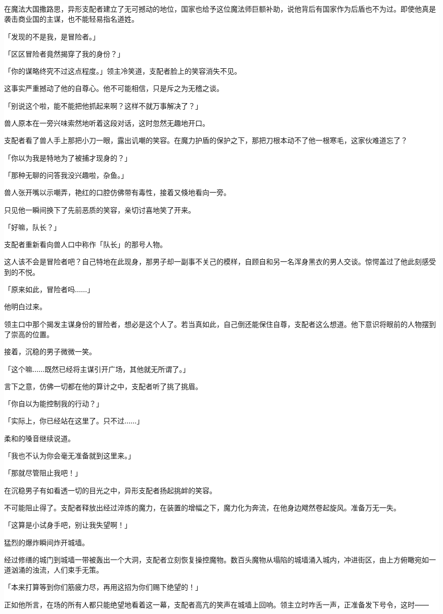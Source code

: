 在魔法大国撒路思，异形支配者建立了无可撼动的地位，国家也给予这位魔法师巨额补助，说他背后有国家作为后盾也不为过。即使他真是袭击商业国的主谋，也不能轻易指名道姓。

「发现的不是我，是冒险者。」

「区区冒险者竟然揭穿了我的身份？」

「你的谋略终究不过这点程度。」领主冷笑道，支配者脸上的笑容消失不见。

这事实严重撼动了他的自尊心。他不可能相信，只是斥之为无稽之谈。

「别说这个啦，能不能把他抓起来啊？这样不就万事解决了？」

兽人原本在一旁兴味索然地听着这段对话，这时忽然无趣地开口。

支配者看了兽人手上那把小刀一眼，露出讥嘲的笑容。在魔力护盾的保护之下，那把刀根本动不了他一根寒毛，这家伙难道忘了？

「你以为我是特地为了被捕才现身的？」

「那种无聊的问答我没兴趣啦，杂鱼。」

兽人张开嘴以示嘲弄，艳红的口腔仿佛带有毒性，接着又倏地看向一旁。

只见他一瞬间换下了先前恶质的笑容，亲切讨喜地笑了开来。

「好嘛，队长？」

支配者重新看向兽人口中称作「队长」的那号人物。

这人该不会是冒险者吧？自己特地在此现身，那男子却一副事不关己的模样，自顾自和另一名浑身黑衣的男人交谈。惊愕盖过了他此刻感受到的不悦。

「原来如此，冒险者吗……」

他明白过来。

领主口中那个揭发主谋身份的冒险者，想必是这个人了。若当真如此，自己倒还能保住自尊，支配者这么想道。他下意识将眼前的人物摆到了崇高的位置。

接着，沉稳的男子微微一笑。

「这个嘛……既然已经将主谋引开广场，其他就无所谓了。」

言下之意，仿佛一切都在他的算计之中，支配者听了挑了挑眉。

「你自以为能控制我的行动？」

「实际上，你已经站在这里了。只不过……」

柔和的嗓音继续说道。

「我也不认为你会毫无准备就到这里来。」

「那就尽管阻止我吧！」

在沉稳男子有如看透一切的目光之中，异形支配者扬起挑衅的笑容。

不可能阻止得了。支配者释放出经过淬炼的魔力，在装置的增幅之下，魔力化为奔流，在他身边飕然卷起旋风。准备万无一失。

「这算是小试身手吧，别让我失望啊！」

猛烈的爆炸瞬间炸开城墙。

经过修缮的城门到城墙一带被轰出一个大洞，支配者立刻恢复操控魔物。数百头魔物从塌陷的城墙涌入城内，冲进街区，由上方俯瞰宛如一道汹涌的浊流，人们束手无策。

「本来打算等到你们筋疲力尽，再用这招为你们赐下绝望的！」

正如他所言，在场的所有人都只能绝望地看着这一幕，支配者高亢的笑声在城墙上回响。领主立时咋舌一声，正准备发下号令，这时——
